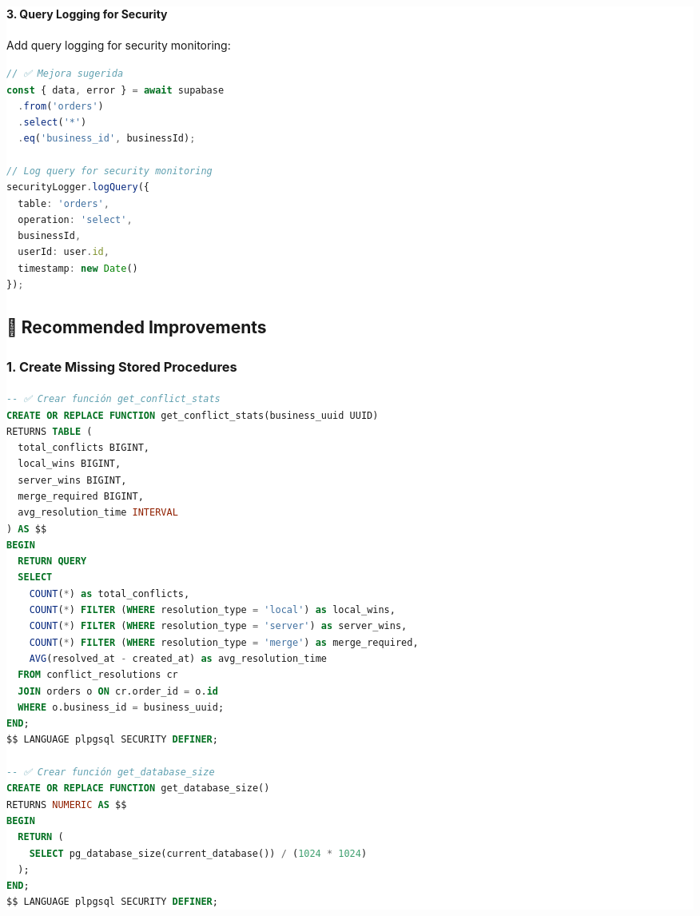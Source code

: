 #### 3. **Query Logging for Security**

Add query logging for security monitoring:

```typescript
// ✅ Mejora sugerida
const { data, error } = await supabase
  .from('orders')
  .select('*')
  .eq('business_id', businessId);

// Log query for security monitoring
securityLogger.logQuery({
  table: 'orders',
  operation: 'select',
  businessId,
  userId: user.id,
  timestamp: new Date()
});
```

## 🚀 Recommended Improvements

### 1. **Create Missing Stored Procedures**

```sql
-- ✅ Crear función get_conflict_stats
CREATE OR REPLACE FUNCTION get_conflict_stats(business_uuid UUID)
RETURNS TABLE (
  total_conflicts BIGINT,
  local_wins BIGINT,
  server_wins BIGINT,
  merge_required BIGINT,
  avg_resolution_time INTERVAL
) AS $$
BEGIN
  RETURN QUERY
  SELECT 
    COUNT(*) as total_conflicts,
    COUNT(*) FILTER (WHERE resolution_type = 'local') as local_wins,
    COUNT(*) FILTER (WHERE resolution_type = 'server') as server_wins,
    COUNT(*) FILTER (WHERE resolution_type = 'merge') as merge_required,
    AVG(resolved_at - created_at) as avg_resolution_time
  FROM conflict_resolutions cr
  JOIN orders o ON cr.order_id = o.id
  WHERE o.business_id = business_uuid;
END;
$$ LANGUAGE plpgsql SECURITY DEFINER;

-- ✅ Crear función get_database_size
CREATE OR REPLACE FUNCTION get_database_size()
RETURNS NUMERIC AS $$
BEGIN
  RETURN (
    SELECT pg_database_size(current_database()) / (1024 * 1024)
  );
END;
$$ LANGUAGE plpgsql SECURITY DEFINER;
```

